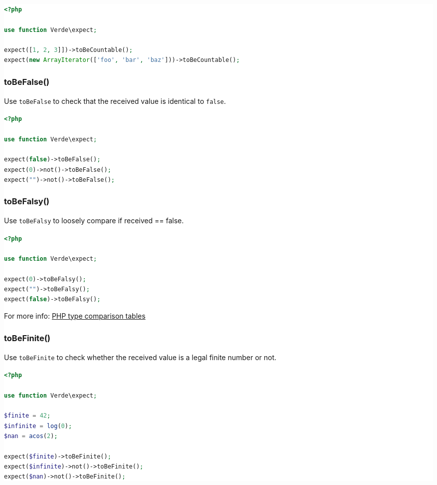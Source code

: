```php
<?php

use function Verde\expect;

expect([1, 2, 3]])->toBeCountable();
expect(new ArrayIterator(['foo', 'bar', 'baz']))->toBeCountable();
```

### toBeFalse()

Use `toBeFalse` to check that the received value is identical to `false`.

```php
<?php

use function Verde\expect;

expect(false)->toBeFalse();
expect(0)->not()->toBeFalse();
expect("")->not()->toBeFalse();
```

### toBeFalsy()

Use `toBeFalsy` to loosely compare if received == false.

```php
<?php

use function Verde\expect;

expect(0)->toBeFalsy();
expect("")->toBeFalsy();
expect(false)->toBeFalsy();
```

For more info: [PHP type comparison tables](https://www.php.net/manual/en/types.comparisons.php)

### toBeFinite()

Use `toBeFinite` to check whether the received value is a legal finite number or not.

```php
<?php

use function Verde\expect;

$finite = 42;
$infinite = log(0);
$nan = acos(2);

expect($finite)->toBeFinite();
expect($infinite)->not()->toBeFinite();
expect($nan)->not()->toBeFinite();
```
